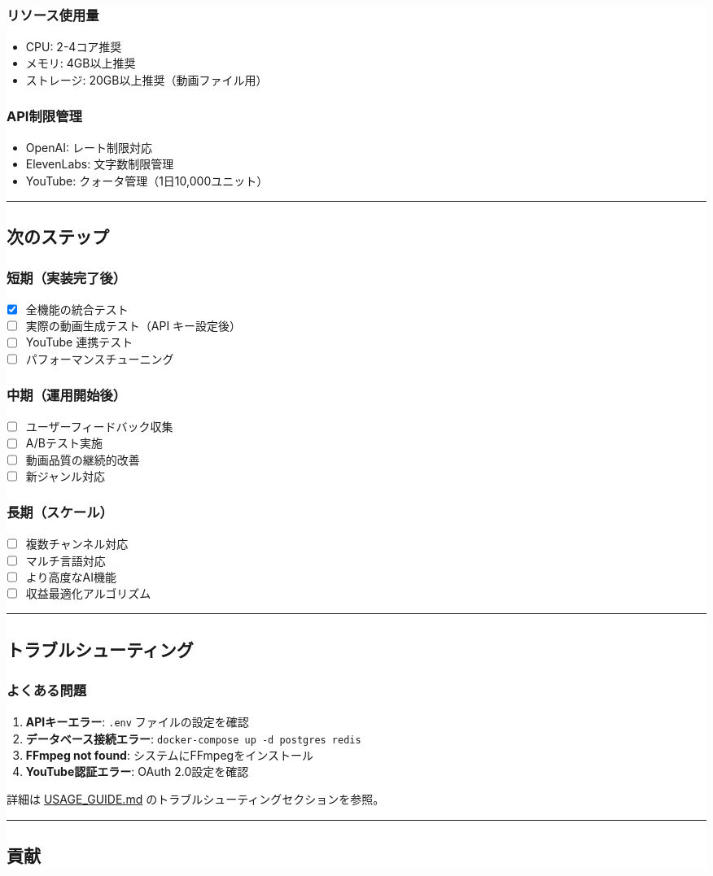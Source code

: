 ### リソース使用量
- CPU: 2-4コア推奨
- メモリ: 4GB以上推奨
- ストレージ: 20GB以上推奨（動画ファイル用）

### API制限管理
- OpenAI: レート制限対応
- ElevenLabs: 文字数制限管理
- YouTube: クォータ管理（1日10,000ユニット）

---

## 次のステップ

### 短期（実装完了後）
- [x] 全機能の統合テスト
- [ ] 実際の動画生成テスト（API キー設定後）
- [ ] YouTube 連携テスト
- [ ] パフォーマンスチューニング

### 中期（運用開始後）
- [ ] ユーザーフィードバック収集
- [ ] A/Bテスト実施
- [ ] 動画品質の継続的改善
- [ ] 新ジャンル対応

### 長期（スケール）
- [ ] 複数チャンネル対応
- [ ] マルチ言語対応
- [ ] より高度なAI機能
- [ ] 収益最適化アルゴリズム

---

## トラブルシューティング

### よくある問題

1. **APIキーエラー**: `.env` ファイルの設定を確認
2. **データベース接続エラー**: `docker-compose up -d postgres redis`
3. **FFmpeg not found**: システムにFFmpegをインストール
4. **YouTube認証エラー**: OAuth 2.0設定を確認

詳細は [USAGE_GUIDE.md](./USAGE_GUIDE.md) のトラブルシューティングセクションを参照。

---

## 貢献
